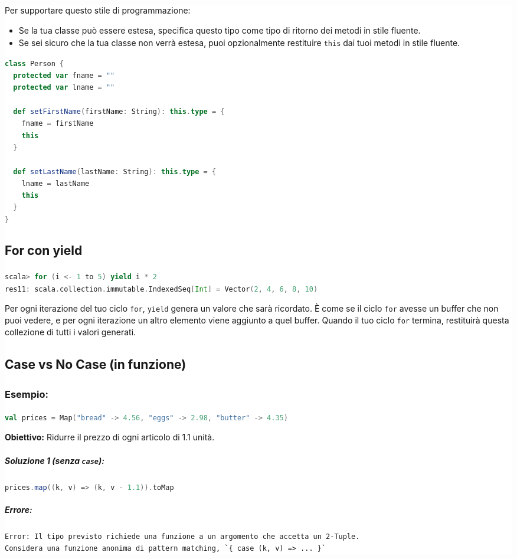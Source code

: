 Per supportare questo stile di programmazione:
- Se la tua classe può essere estesa, specifica questo tipo come tipo di ritorno dei metodi in stile fluente.
- Se sei sicuro che la tua classe non verrà estesa, puoi opzionalmente restituire `this` dai tuoi metodi in stile fluente.

```scala
class Person {
  protected var fname = ""
  protected var lname = ""

  def setFirstName(firstName: String): this.type = {
    fname = firstName
    this
  }

  def setLastName(lastName: String): this.type = {
    lname = lastName
    this
  }
}
```

## For con yield

```scala
scala> for (i <- 1 to 5) yield i * 2
res11: scala.collection.immutable.IndexedSeq[Int] = Vector(2, 4, 6, 8, 10)
```

Per ogni iterazione del tuo ciclo `for`, `yield` genera un valore che sarà ricordato. È come se il ciclo `for` avesse un buffer che non puoi vedere, e per ogni iterazione un altro elemento viene aggiunto a quel buffer. Quando il tuo ciclo `for` termina, restituirà questa collezione di tutti i valori generati.

## Case vs No Case (in funzione)

### Esempio:

```scala
val prices = Map("bread" -> 4.56, "eggs" -> 2.98, "butter" -> 4.35)
```

**Obiettivo:** Ridurre il prezzo di ogni articolo di 1.1 unità.

##### Soluzione 1 (senza `case`):

```scala
prices.map((k, v) => (k, v - 1.1)).toMap
```

##### Errore:

```
Error: Il tipo previsto richiede una funzione a un argomento che accetta un 2-Tuple.
Considera una funzione anonima di pattern matching, `{ case (k, v) => ... }`
```

